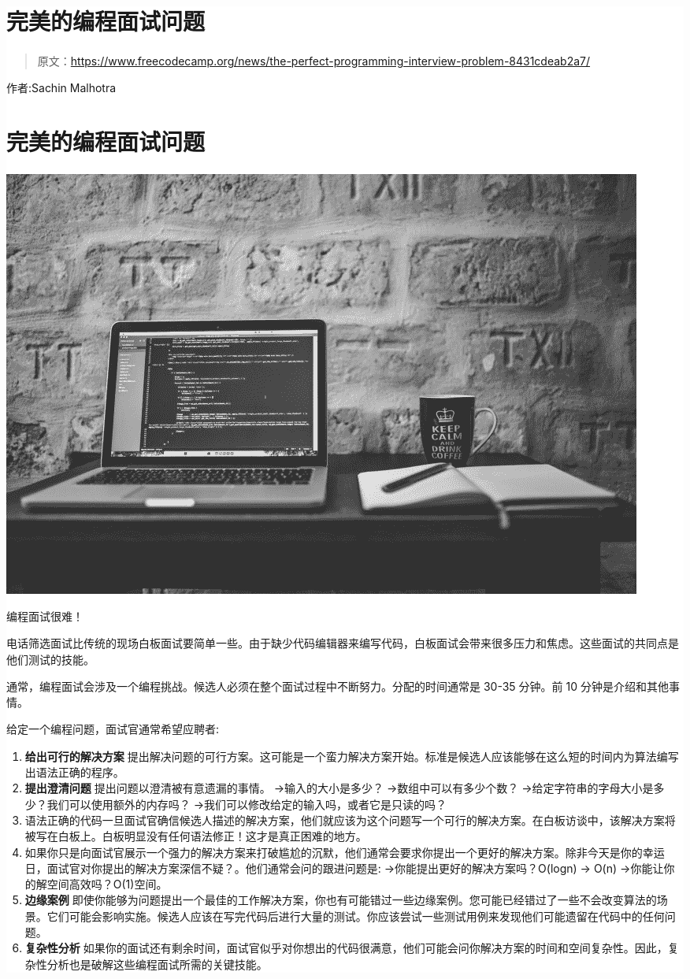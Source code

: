 # 完美的编程面试问题

> 原文：<https://www.freecodecamp.org/news/the-perfect-programming-interview-problem-8431cdeab2a7/>

作者:Sachin Malhotra

# 完美的编程面试问题

![1*ovq-JmKB2jLyBO8wAa6V3Q](img/0099edfc00dc7036ae2184a42257c2d4.png)

编程面试很难！

电话筛选面试比传统的现场白板面试要简单一些。由于缺少代码编辑器来编写代码，白板面试会带来很多压力和焦虑。这些面试的共同点是他们测试的技能。

通常，编程面试会涉及一个编程挑战。候选人必须在整个面试过程中不断努力。分配的时间通常是 30-35 分钟。前 10 分钟是介绍和其他事情。

给定一个编程问题，面试官通常希望应聘者:

1.  **给出可行的解决方案**
    提出解决问题的可行方案。这可能是一个蛮力解决方案开始。标准是候选人应该能够在这么短的时间内为算法编写出语法正确的程序。
2.  **提出澄清问题**
    提出问题以澄清被有意遗漏的事情。
    →输入的大小是多少？
    →数组中可以有多少个数？
    →给定字符串的字母大小是多少？我们可以使用额外的内存吗？
    →我们可以修改给定的输入吗，或者它是只读的吗？
3.  语法正确的代码一旦面试官确信候选人描述的解决方案，他们就应该为这个问题写一个可行的解决方案。在白板访谈中，该解决方案将被写在白板上。白板明显没有任何语法修正！这才是真正困难的地方。
4.  如果你只是向面试官展示一个强力的解决方案来打破尴尬的沉默，他们通常会要求你提出一个更好的解决方案。除非今天是你的幸运日，面试官对你提出的解决方案深信不疑？。他们通常会问的跟进问题是:
    →你能提出更好的解决方案吗？O(logn) → O(n)
    →你能让你的解空间高效吗？O(1)空间。
5.  **边缘案例**
    即使你能够为问题提出一个最佳的工作解决方案，你也有可能错过一些边缘案例。您可能已经错过了一些不会改变算法的场景。它们可能会影响实施。候选人应该在写完代码后进行大量的测试。你应该尝试一些测试用例来发现他们可能遗留在代码中的任何问题。
6.  **复杂性分析**
    如果你的面试还有剩余时间，面试官似乎对你想出的代码很满意，他们可能会问你解决方案的时间和空间复杂性。因此，复杂性分析也是破解这些编程面试所需的关键技能。
